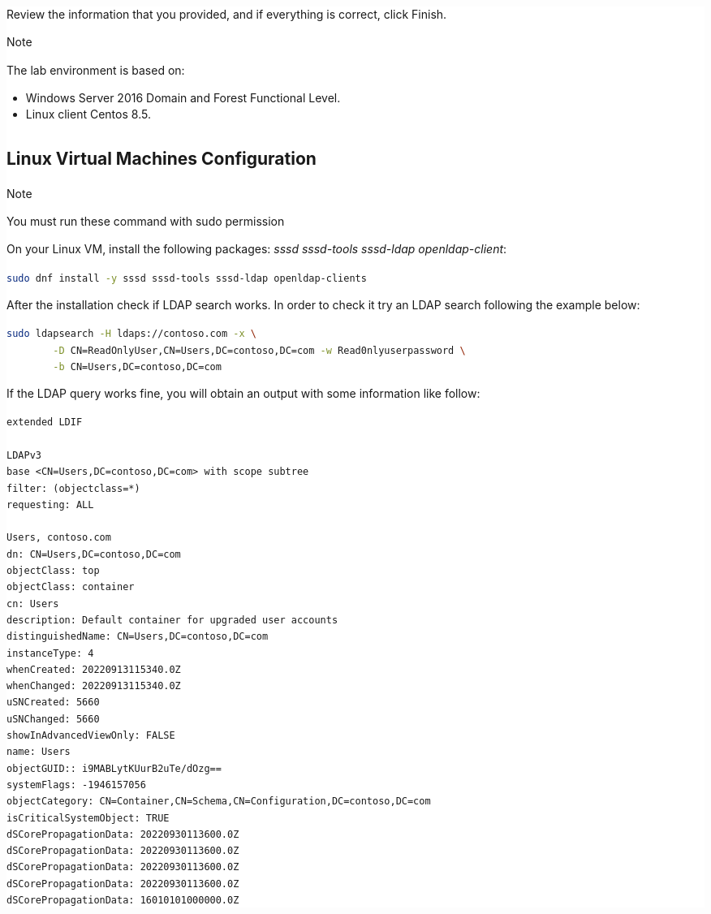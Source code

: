 Review the information that you provided, and if everything is correct, click Finish.

> [!NOTE]
> The lab environment is based on:
> - Windows Server 2016 Domain and Forest Functional Level.
> - Linux client Centos 8.5.

## Linux Virtual Machines Configuration

> [!NOTE]
> You must run these command with sudo permission

On your Linux VM, install the following packages: *sssd sssd-tools sssd-ldap openldap-client*:

```bash
sudo dnf install -y sssd sssd-tools sssd-ldap openldap-clients
```

After the installation check if LDAP search works. In order to check it try an LDAP search following the example below:

```bash
sudo ldapsearch -H ldaps://contoso.com -x \
        -D CN=ReadOnlyUser,CN=Users,DC=contoso,DC=com -w Read0nlyuserpassword \
        -b CN=Users,DC=contoso,DC=com
```

If the LDAP query works fine, you will obtain an output with some information like follow:

```config
extended LDIF

LDAPv3
base <CN=Users,DC=contoso,DC=com> with scope subtree
filter: (objectclass=*)
requesting: ALL

Users, contoso.com
dn: CN=Users,DC=contoso,DC=com
objectClass: top
objectClass: container
cn: Users
description: Default container for upgraded user accounts
distinguishedName: CN=Users,DC=contoso,DC=com
instanceType: 4
whenCreated: 20220913115340.0Z
whenChanged: 20220913115340.0Z
uSNCreated: 5660
uSNChanged: 5660
showInAdvancedViewOnly: FALSE
name: Users
objectGUID:: i9MABLytKUurB2uTe/dOzg==
systemFlags: -1946157056
objectCategory: CN=Container,CN=Schema,CN=Configuration,DC=contoso,DC=com
isCriticalSystemObject: TRUE
dSCorePropagationData: 20220930113600.0Z
dSCorePropagationData: 20220930113600.0Z
dSCorePropagationData: 20220930113600.0Z
dSCorePropagationData: 20220930113600.0Z
dSCorePropagationData: 16010101000000.0Z
```


[create-azure-ad-tenant]: ../active-directory/fundamentals/sign-up-organization.md
[associate-azure-ad-tenant]: ../active-directory/fundamentals/how-subscriptions-associated-directory.md
[create-azure-ad-ds-instance]: tutorial-create-instance.md